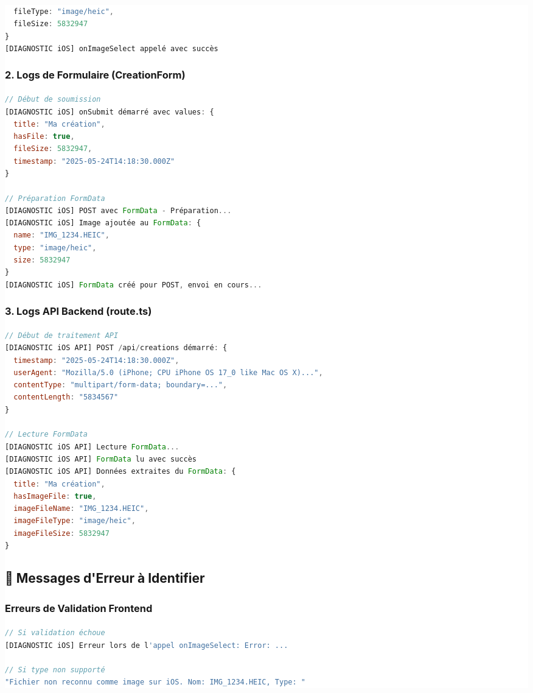 ```javascript
  fileType: "image/heic",
  fileSize: 5832947
}
[DIAGNOSTIC iOS] onImageSelect appelé avec succès
```

### 2. Logs de Formulaire (CreationForm)
```javascript
// Début de soumission
[DIAGNOSTIC iOS] onSubmit démarré avec values: {
  title: "Ma création",
  hasFile: true,
  fileSize: 5832947,
  timestamp: "2025-05-24T14:18:30.000Z"
}

// Préparation FormData
[DIAGNOSTIC iOS] POST avec FormData - Préparation...
[DIAGNOSTIC iOS] Image ajoutée au FormData: {
  name: "IMG_1234.HEIC",
  type: "image/heic",
  size: 5832947
}
[DIAGNOSTIC iOS] FormData créé pour POST, envoi en cours...
```

### 3. Logs API Backend (route.ts)
```javascript
// Début de traitement API
[DIAGNOSTIC iOS API] POST /api/creations démarré: {
  timestamp: "2025-05-24T14:18:30.000Z",
  userAgent: "Mozilla/5.0 (iPhone; CPU iPhone OS 17_0 like Mac OS X)...",
  contentType: "multipart/form-data; boundary=...",
  contentLength: "5834567"
}

// Lecture FormData
[DIAGNOSTIC iOS API] Lecture FormData...
[DIAGNOSTIC iOS API] FormData lu avec succès
[DIAGNOSTIC iOS API] Données extraites du FormData: {
  title: "Ma création",
  hasImageFile: true,
  imageFileName: "IMG_1234.HEIC",
  imageFileType: "image/heic",
  imageFileSize: 5832947
}
```

## 🚨 Messages d'Erreur à Identifier

### Erreurs de Validation Frontend
```javascript
// Si validation échoue
[DIAGNOSTIC iOS] Erreur lors de l'appel onImageSelect: Error: ...

// Si type non supporté
"Fichier non reconnu comme image sur iOS. Nom: IMG_1234.HEIC, Type: "
```
